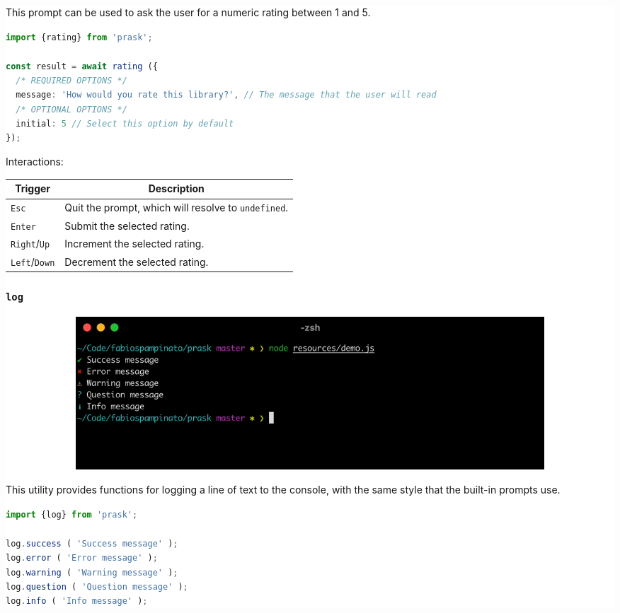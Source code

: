 
This prompt can be used to ask the user for a numeric rating between 1 and 5.

```ts
import {rating} from 'prask';

const result = await rating ({
  /* REQUIRED OPTIONS */
  message: 'How would you rate this library?', // The message that the user will read
  /* OPTIONAL OPTIONS */
  initial: 5 // Select this option by default
});
```

Interactions:

| Trigger       | Description                                         |
| ------------- | --------------------------------------------------- |
| `Esc`         | Quit the prompt, which will resolve to `undefined`. |
| `Enter`       | Submit the selected rating.                         |
| `Right`/`Up`  | Increment the selected rating.                      |
| `Left`/`Down` | Decrement the selected rating.                      |

### `log`

<p align="center">
  <img src="./resources/demo_log.gif" alt="Demo" width="662">
</p>

This utility provides functions for logging a line of text to the console, with the same style that the built-in prompts use.

```ts
import {log} from 'prask';

log.success ( 'Success message' );
log.error ( 'Error message' );
log.warning ( 'Warning message' );
log.question ( 'Question message' );
log.info ( 'Info message' );
```
